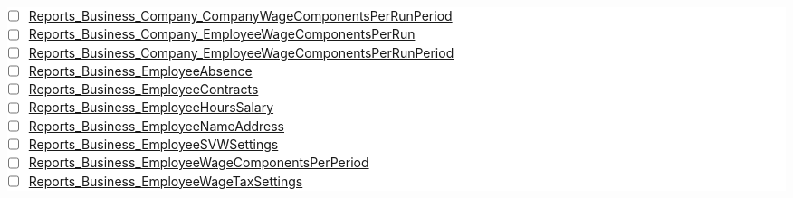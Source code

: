 - [ ] [Reports_Business_Company_CompanyWageComponentsPerRunPeriod](https://api.nmbrs.nl/soap/v2.1/ReportService.asmx?op=Reports_Business_Company_CompanyWageComponentsPerRunPeriod)
- [ ] [Reports_Business_Company_EmployeeWageComponentsPerRun](https://api.nmbrs.nl/soap/v2.1/ReportService.asmx?op=Reports_Business_Company_EmployeeWageComponentsPerRun)
- [ ] [Reports_Business_Company_EmployeeWageComponentsPerRunPeriod](https://api.nmbrs.nl/soap/v2.1/ReportService.asmx?op=Reports_Business_Company_EmployeeWageComponentsPerRunPeriod)
- [ ] [Reports_Business_EmployeeAbsence](https://api.nmbrs.nl/soap/v2.1/ReportService.asmx?op=Reports_Business_EmployeeAbsence)
- [ ] [Reports_Business_EmployeeContracts](https://api.nmbrs.nl/soap/v2.1/ReportService.asmx?op=Reports_Business_EmployeeContracts)
- [ ] [Reports_Business_EmployeeHoursSalary](https://api.nmbrs.nl/soap/v2.1/ReportService.asmx?op=Reports_Business_EmployeeHoursSalary)
- [ ] [Reports_Business_EmployeeNameAddress](https://api.nmbrs.nl/soap/v2.1/ReportService.asmx?op=Reports_Business_EmployeeNameAddress)
- [ ] [Reports_Business_EmployeeSVWSettings](https://api.nmbrs.nl/soap/v2.1/ReportService.asmx?op=Reports_Business_EmployeeSVWSettings)
- [ ] [Reports_Business_EmployeeWageComponentsPerPeriod](https://api.nmbrs.nl/soap/v2.1/ReportService.asmx?op=Reports_Business_EmployeeWageComponentsPerPeriod)
- [ ] [Reports_Business_EmployeeWageTaxSettings](https://api.nmbrs.nl/soap/v2.1/ReportService.asmx?op=Reports_Business_EmployeeWageTaxSettings)
